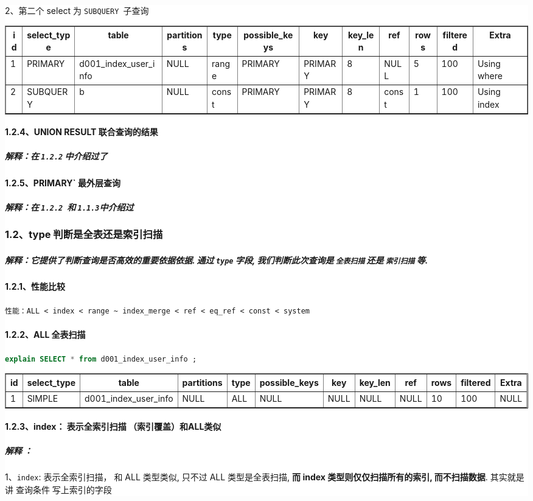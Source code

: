 2、第二个 select 为 `SUBQUERY `子查询     



<table border="1" style="border-collapse:collapse">
<tr><th>id</th><th>select_type</th><th>table</th><th>partitions</th><th>type</th><th>possible_keys</th><th>key</th><th>key_len</th><th>ref</th><th>rows</th><th>filtered</th><th>Extra</th></tr>
<tr><td>1</td><td>PRIMARY</td><td>d001_index_user_info</td><td>NULL</td><td>range</td><td>PRIMARY</td><td>PRIMARY</td><td>8</td><td>NULL</td><td>5</td><td>100</td><td>Using where</td></tr>
<tr><td>2</td><td>SUBQUERY</td><td>b</td><td>NULL</td><td>const</td><td>PRIMARY</td><td>PRIMARY</td><td>8</td><td>const</td><td>1</td><td>100</td><td>Using index</td></tr></table>




#### 1.2.4、UNION RESULT 联合查询的结果

##### **解释：在 `1.2.2` 中介绍过了**

#### 1.2.5、PRIMARY`  最外层查询

##### **解释：在 `1.2.2 `和 `1.1.3`中介绍过** 



### 1.2、type 判断是全表还是索引扫描

##### **解释：它提供了判断查询是否高效的重要依据依据. 通过 `type` 字段, 我们判断此次查询是 `全表扫描` 还是 `索引扫描` 等.**



#### 1.2.1、性能比较

```
性能：ALL < index < range ~ index_merge < ref < eq_ref < const < system
```



#### 1.2.2、ALL 全表扫描

```sql
explain SELECT * from d001_index_user_info ;
```




<table border="1" style="border-collapse:collapse">
<tr><th>id</th><th>select_type</th><th>table</th><th>partitions</th><th>type</th><th>possible_keys</th><th>key</th><th>key_len</th><th>ref</th><th>rows</th><th>filtered</th><th>Extra</th></tr>
<tr><td>1</td><td>SIMPLE</td><td>d001_index_user_info</td><td>NULL</td><td>ALL</td><td>NULL</td><td>NULL</td><td>NULL</td><td>NULL</td><td>10</td><td>100</td><td>NULL</td></tr></table>


#### 1.2.3、index： 表示全索引扫描 （索引覆盖）和ALL类似

##### 解释 ：

1、`index`: 表示全索引扫描， 和 ALL 类型类似, 只不过 ALL 类型是全表扫描, **而 index 类型则仅仅扫描所有的索引, 而不扫描数据**.       其实就是讲 查询条件 写上索引的字段
